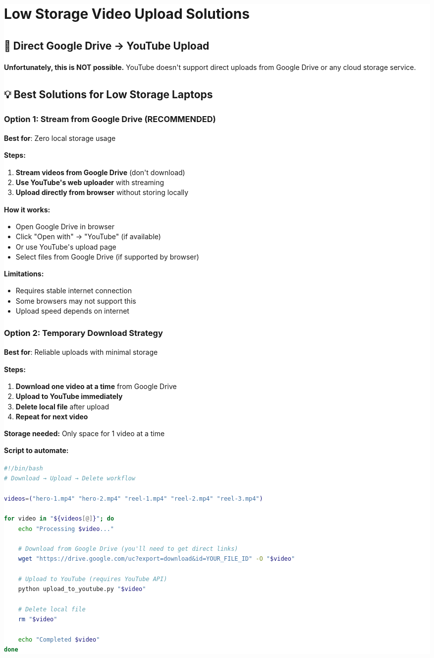 # Low Storage Video Upload Solutions

## 🚫 Direct Google Drive → YouTube Upload
**Unfortunately, this is NOT possible.** YouTube doesn't support direct uploads from Google Drive or any cloud storage service.

## 💡 Best Solutions for Low Storage Laptops

### Option 1: Stream from Google Drive (RECOMMENDED)
**Best for**: Zero local storage usage

**Steps:**
1. **Stream videos from Google Drive** (don't download)
2. **Use YouTube's web uploader** with streaming
3. **Upload directly from browser** without storing locally

**How it works:**
- Open Google Drive in browser
- Click "Open with" → "YouTube" (if available)
- Or use YouTube's upload page
- Select files from Google Drive (if supported by browser)

**Limitations:**
- Requires stable internet connection
- Some browsers may not support this
- Upload speed depends on internet

### Option 2: Temporary Download Strategy
**Best for**: Reliable uploads with minimal storage

**Steps:**
1. **Download one video at a time** from Google Drive
2. **Upload to YouTube immediately**
3. **Delete local file** after upload
4. **Repeat for next video**

**Storage needed:** Only space for 1 video at a time

**Script to automate:**
```bash
#!/bin/bash
# Download → Upload → Delete workflow

videos=("hero-1.mp4" "hero-2.mp4" "reel-1.mp4" "reel-2.mp4" "reel-3.mp4")

for video in "${videos[@]}"; do
    echo "Processing $video..."
    
    # Download from Google Drive (you'll need to get direct links)
    wget "https://drive.google.com/uc?export=download&id=YOUR_FILE_ID" -O "$video"
    
    # Upload to YouTube (requires YouTube API)
    python upload_to_youtube.py "$video"
    
    # Delete local file
    rm "$video"
    
    echo "Completed $video"
done
```
